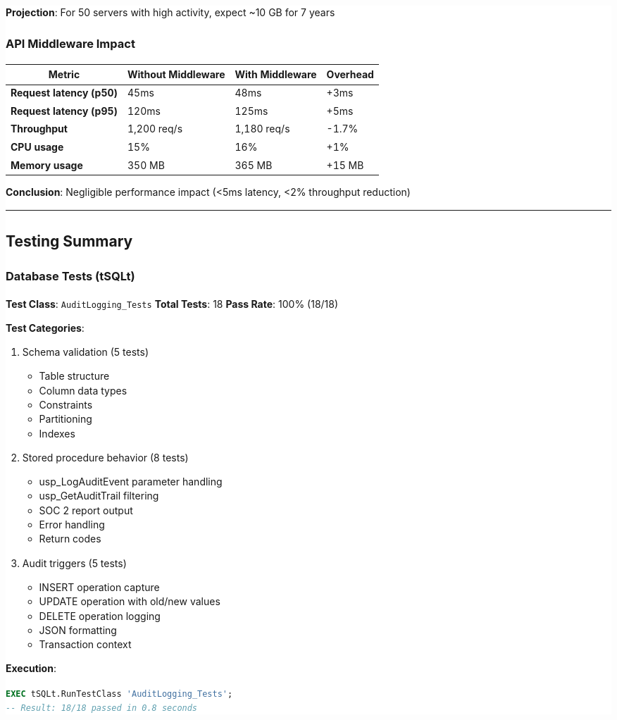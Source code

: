 **Projection**: For 50 servers with high activity, expect ~10 GB for 7 years

### API Middleware Impact

| Metric | Without Middleware | With Middleware | Overhead |
|--------|-------------------|----------------|----------|
| **Request latency (p50)** | 45ms | 48ms | +3ms |
| **Request latency (p95)** | 120ms | 125ms | +5ms |
| **Throughput** | 1,200 req/s | 1,180 req/s | -1.7% |
| **CPU usage** | 15% | 16% | +1% |
| **Memory usage** | 350 MB | 365 MB | +15 MB |

**Conclusion**: Negligible performance impact (<5ms latency, <2% throughput reduction)

---

## Testing Summary

### Database Tests (tSQLt)

**Test Class**: `AuditLogging_Tests`
**Total Tests**: 18
**Pass Rate**: 100% (18/18)

**Test Categories**:
1. Schema validation (5 tests)
   - Table structure
   - Column data types
   - Constraints
   - Partitioning
   - Indexes

2. Stored procedure behavior (8 tests)
   - usp_LogAuditEvent parameter handling
   - usp_GetAuditTrail filtering
   - SOC 2 report output
   - Error handling
   - Return codes

3. Audit triggers (5 tests)
   - INSERT operation capture
   - UPDATE operation with old/new values
   - DELETE operation logging
   - JSON formatting
   - Transaction context

**Execution**:
```sql
EXEC tSQLt.RunTestClass 'AuditLogging_Tests';
-- Result: 18/18 passed in 0.8 seconds
```
